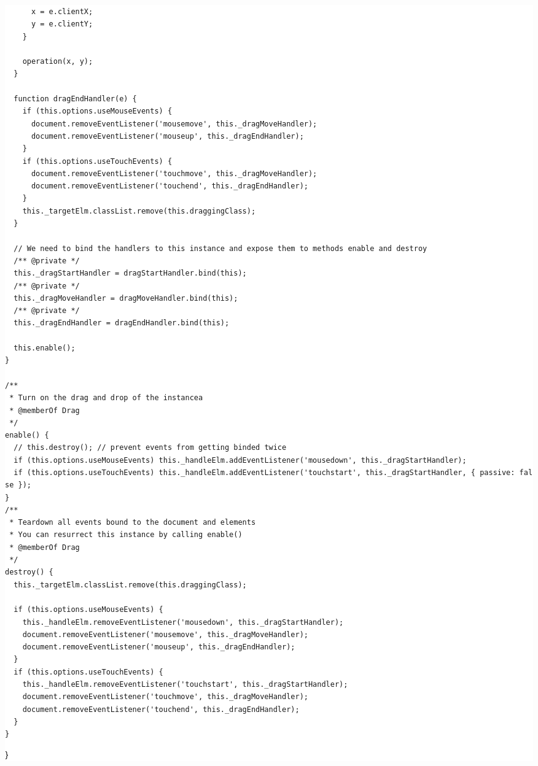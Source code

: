           x = e.clientX;
          y = e.clientY;
        }

        operation(x, y);
      }

      function dragEndHandler(e) {
        if (this.options.useMouseEvents) {
          document.removeEventListener('mousemove', this._dragMoveHandler);
          document.removeEventListener('mouseup', this._dragEndHandler);
        }
        if (this.options.useTouchEvents) {
          document.removeEventListener('touchmove', this._dragMoveHandler);
          document.removeEventListener('touchend', this._dragEndHandler);
        }
        this._targetElm.classList.remove(this.draggingClass);
      }

      // We need to bind the handlers to this instance and expose them to methods enable and destroy
      /** @private */
      this._dragStartHandler = dragStartHandler.bind(this);
      /** @private */
      this._dragMoveHandler = dragMoveHandler.bind(this);
      /** @private */
      this._dragEndHandler = dragEndHandler.bind(this);

      this.enable();
    }

    /**
     * Turn on the drag and drop of the instancea
     * @memberOf Drag
     */
    enable() {
      // this.destroy(); // prevent events from getting binded twice
      if (this.options.useMouseEvents) this._handleElm.addEventListener('mousedown', this._dragStartHandler);
      if (this.options.useTouchEvents) this._handleElm.addEventListener('touchstart', this._dragStartHandler, { passive: false });
    }
    /**
     * Teardown all events bound to the document and elements
     * You can resurrect this instance by calling enable()
     * @memberOf Drag
     */
    destroy() {
      this._targetElm.classList.remove(this.draggingClass);

      if (this.options.useMouseEvents) {
        this._handleElm.removeEventListener('mousedown', this._dragStartHandler);
        document.removeEventListener('mousemove', this._dragMoveHandler);
        document.removeEventListener('mouseup', this._dragEndHandler);
      }
      if (this.options.useTouchEvents) {
        this._handleElm.removeEventListener('touchstart', this._dragStartHandler);
        document.removeEventListener('touchmove', this._dragMoveHandler);
        document.removeEventListener('touchend', this._dragEndHandler);
      }
    }
  }
